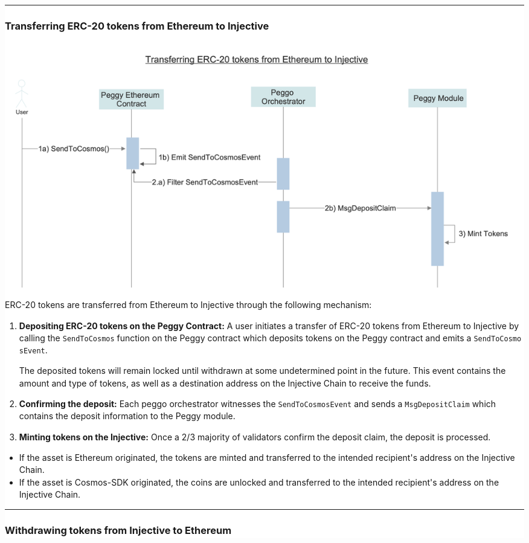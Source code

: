 ----

### **Transferring ERC-20 tokens from Ethereum to Injective**

![img.png](./images/SendToCosmos.png)

ERC-20 tokens are transferred from Ethereum to Injective through the following mechanism:
  1. **Depositing ERC-20 tokens on the Peggy Contract:** A user initiates a transfer of ERC-20 tokens from Ethereum to Injective by calling the `SendToCosmos` function on the Peggy contract which deposits tokens on the Peggy contract and emits a `SendToCosmosEvent`.

     The deposited tokens will remain locked until withdrawn at some undetermined point in the future. This event contains the amount and type of tokens, as well as a destination address on the Injective Chain to receive the funds.

  2. **Confirming the deposit:** Each peggo orchestrator witnesses the `SendToCosmosEvent` and sends a `MsgDepositClaim` which contains the deposit information to the Peggy module. 

  3. **Minting tokens on the Injective:** Once a 2/3 majority of validators confirm the deposit claim, the deposit is processed. 
  - If the asset is Ethereum originated, the tokens are minted and transferred to the intended recipient's address on the Injective Chain.
  - If the asset is Cosmos-SDK originated, the coins are unlocked and transferred to the intended recipient's address on the Injective Chain.

-----
### **Withdrawing tokens from Injective to Ethereum**
